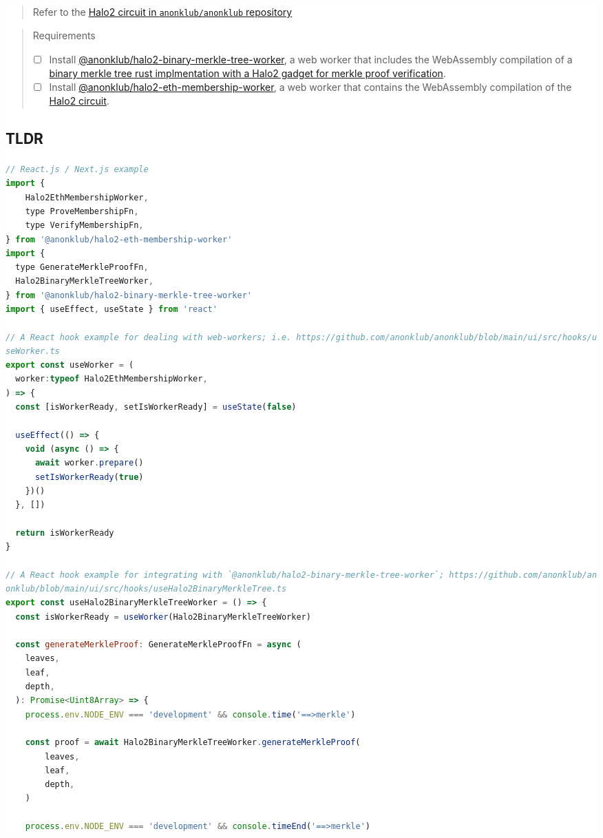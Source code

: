 > Refer to the [Halo2 circuit in `anonklub/anonklub` repository](https://github.com/anonklub/anonklub/tree/main/pkgs/halo2-eth-membership)

> Requirements
>
> - [ ] Install [@anonklub/halo2-binary-merkle-tree-worker](https://www.npmjs.com/package/@anonklub/halo2-binary-merkle-tree-worker), a web worker that includes the WebAssembly compilation of a [binary merkle tree rust implmentation with a Halo2 gadget for merkle proof verification](https://github.com/anonklub/anonklub/tree/main/pkgs/halo2-binary-merkle-tree).
> - [ ] Install [@anonklub/halo2-eth-membership-worker](https://www.npmjs.com/package/@anonklub/halo2-eth-membership-worker), a web worker that contains the WebAssembly compilation of the [Halo2 circuit](https://github.com/anonklub/anonklub/tree/main/pkgs/halo2-eth-membership).

## TLDR

```js
// React.js / Next.js example
import {
    Halo2EthMembershipWorker,
    type ProveMembershipFn,
    type VerifyMembershipFn,
} from '@anonklub/halo2-eth-membership-worker'
import {
  type GenerateMerkleProofFn,
  Halo2BinaryMerkleTreeWorker,
} from '@anonklub/halo2-binary-merkle-tree-worker'
import { useEffect, useState } from 'react'

// A React hook example for dealing with web-workers; i.e. https://github.com/anonklub/anonklub/blob/main/ui/src/hooks/useWorker.ts
export const useWorker = (
  worker:typeof Halo2EthMembershipWorker,
) => {
  const [isWorkerReady, setIsWorkerReady] = useState(false)

  useEffect(() => {
    void (async () => {
      await worker.prepare()
      setIsWorkerReady(true)
    })()
  }, [])

  return isWorkerReady
}

// A React hook example for integrating with `@anonklub/halo2-binary-merkle-tree-worker`; https://github.com/anonklub/anonklub/blob/main/ui/src/hooks/useHalo2BinaryMerkleTree.ts
export const useHalo2BinaryMerkleTreeWorker = () => {
  const isWorkerReady = useWorker(Halo2BinaryMerkleTreeWorker)

  const generateMerkleProof: GenerateMerkleProofFn = async (
    leaves,
    leaf,
    depth,
  ): Promise<Uint8Array> => {
    process.env.NODE_ENV === 'development' && console.time('==>merkle')

    const proof = await Halo2BinaryMerkleTreeWorker.generateMerkleProof(
        leaves,
        leaf,
        depth,
    )

    process.env.NODE_ENV === 'development' && console.timeEnd('==>merkle')
```